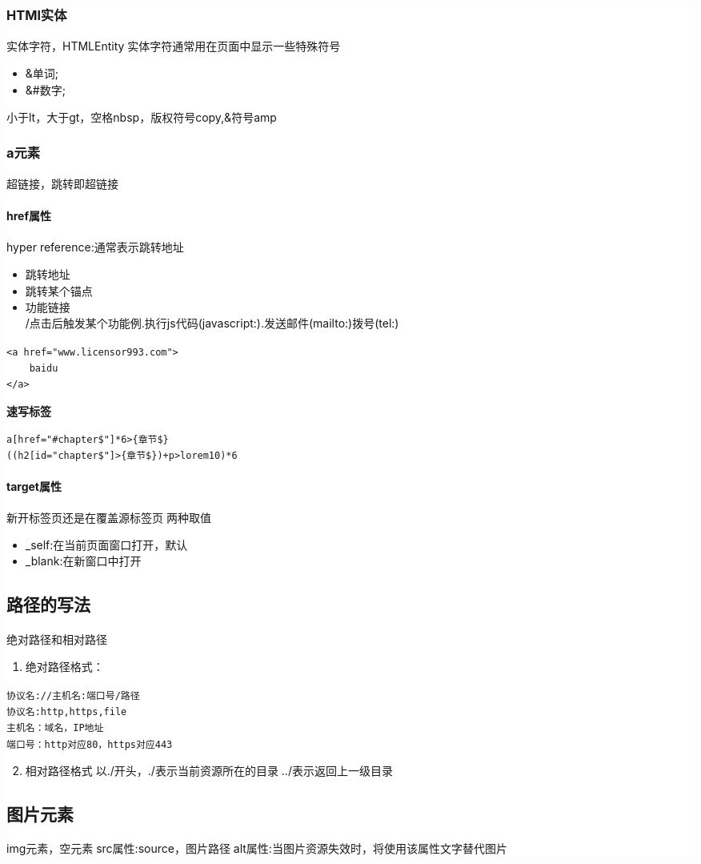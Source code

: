 ### HTMl实体
实体字符，HTMLEntity
实体字符通常用在页面中显示一些特殊符号
- &单词;
- &#数字;

小于lt，大于gt，空格nbsp，版权符号copy,&符号amp


### a元素

超链接，跳转即超链接
#### href属性
hyper reference:通常表示跳转地址
- 跳转地址
- 跳转某个锚点
- 功能链接      
/点击后触发某个功能例.执行js代码(javascript:).发送邮件(mailto:)拨号(tel:)
```
<a href="www.licensor993.com">
    baidu
</a>
```

**速写标签**
```
a[href="#chapter$"]*6>{章节$}
((h2[id="chapter$"]>{章节$})+p>lorem10)*6
```
#### target属性
新开标签页还是在覆盖源标签页
两种取值
- _self:在当前页面窗口打开，默认
- _blank:在新窗口中打开


## 路径的写法
绝对路径和相对路径
1. 绝对路径格式：
```
协议名://主机名:端口号/路径
协议名:http,https,file
主机名：域名，IP地址
端口号：http对应80，https对应443
```

2. 相对路径格式
以./开头，./表示当前资源所在的目录
../表示返回上一级目录

```
```

## 图片元素
img元素，空元素
src属性:source，图片路径
alt属性:当图片资源失效时，将使用该属性文字替代图片
